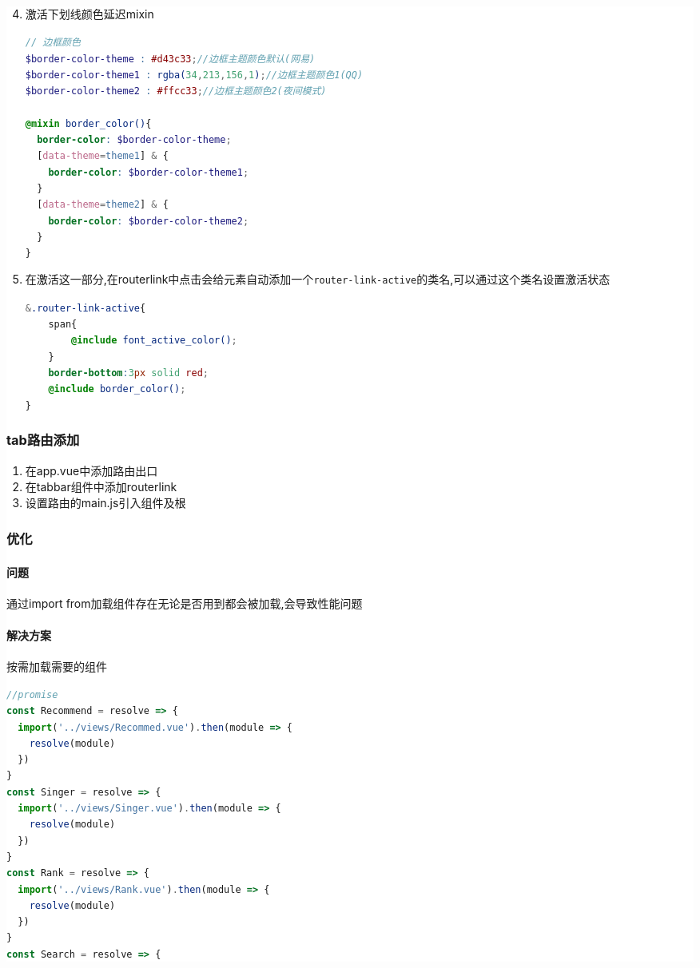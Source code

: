 4. 激活下划线颜色延迟mixin

   ```scss
   // 边框颜色
   $border-color-theme : #d43c33;//边框主题颜色默认(网易)
   $border-color-theme1 : rgba(34,213,156,1);//边框主题颜色1(QQ)
   $border-color-theme2 : #ffcc33;//边框主题颜色2(夜间模式)
   
   @mixin border_color(){
     border-color: $border-color-theme;
     [data-theme=theme1] & {
       border-color: $border-color-theme1;
     }
     [data-theme=theme2] & {
       border-color: $border-color-theme2;
     }
   }
   ```

5. 在激活这一部分,在routerlink中点击会给元素自动添加一个`router-link-active`的类名,可以通过这个类名设置激活状态

   ```scss
   &.router-link-active{
       span{
           @include font_active_color();
       }
       border-bottom:3px solid red;
       @include border_color();
   }
   ```



### tab路由添加

1. 在app.vue中添加路由出口
2. 在tabbar组件中添加routerlink
3. 设置路由的main.js引入组件及根



### 优化

#### 问题

通过import from加载组件存在无论是否用到都会被加载,会导致性能问题

#### 解决方案

按需加载需要的组件

```js
//promise
const Recommend = resolve => {
  import('../views/Recommed.vue').then(module => {
    resolve(module)
  })
}
const Singer = resolve => {
  import('../views/Singer.vue').then(module => {
    resolve(module)
  })
}
const Rank = resolve => {
  import('../views/Rank.vue').then(module => {
    resolve(module)
  })
}
const Search = resolve => {
```